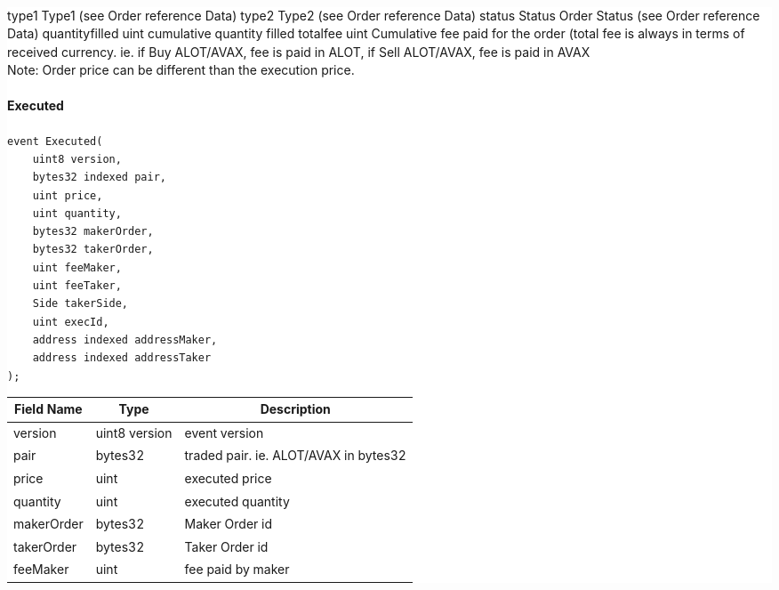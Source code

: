 <td>type1</td>
<td>Type1</td>
<td>(see Order reference Data)</td>
</tr>
<tr>
<td>type2</td>
<td>Type2</td>
<td>(see Order reference Data)</td>
</tr>
<tr>
<td>status</td>
<td>Status</td>
<td>Order Status (see Order reference Data)</td>
</tr>
<tr>
<td>quantityfilled</td>
<td>uint</td>
<td>cumulative quantity filled</td>
</tr>
<tr>
<td>totalfee</td>
<td>uint</td>
<td>Cumulative fee paid for the order (total fee is always in terms
of received currency. ie. if Buy ALOT/AVAX, fee is paid in ALOT, if Sell
ALOT/AVAX, fee is paid in AVAX<br />
Note: Order price can be different than the execution price.</td>
</tr>
</thead>
<tbody>
</tbody>
</table>

#### Executed

```solidity
event Executed(
    uint8 version,
    bytes32 indexed pair,
    uint price,
    uint quantity,
    bytes32 makerOrder,
    bytes32 takerOrder,
    uint feeMaker,
    uint feeTaker,
    Side takerSide,
    uint execId,
    address indexed addressMaker,
    address indexed addressTaker
);
```

| **Field Name** | **Type**      | **Description**                                                                                                                                                                                                                                                                                                                         |
|----------------|---------------|-----------------------------------------------------------------------------------------------------------------------------------------------------------------------------------------------------------------------------------------------------------------------------------------------------------------------------------------|
| version        | uint8 version | event version                                                                                                                                                                                                                                                                                                                           |
| pair           | bytes32       | traded pair. ie. ALOT/AVAX in bytes32                                                                                                                                                                                                                                                                                                   |
| price          | uint          | executed price                                                                                                                                                                                                                                                                                                                          |
| quantity       | uint          | executed quantity                                                                                                                                                                                                                                                                                                                       |
| makerOrder     | bytes32       | Maker Order id                                                                                                                                                                                                                                                                                                                          |
| takerOrder     | bytes32       | Taker Order id                                                                                                                                                                                                                                                                                                                          |
| feeMaker       | uint          | fee paid by maker                                                                                                                                                                                                                                                                                                                       |
